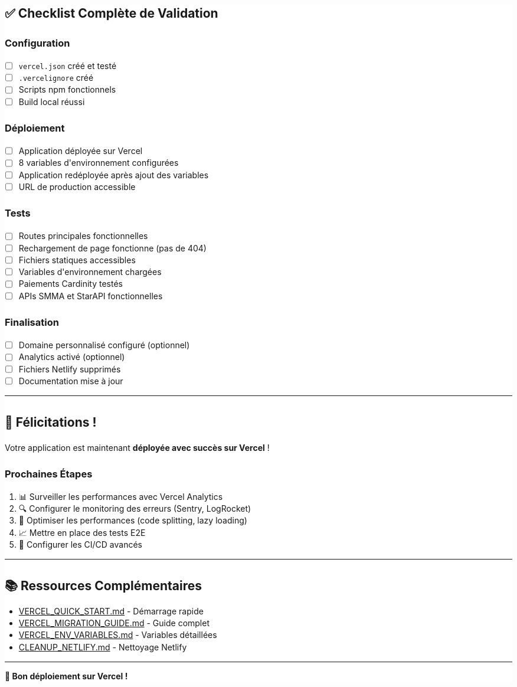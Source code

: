 
## ✅ Checklist Complète de Validation

### Configuration
- [ ] `vercel.json` créé et testé
- [ ] `.vercelignore` créé
- [ ] Scripts npm fonctionnels
- [ ] Build local réussi

### Déploiement
- [ ] Application déployée sur Vercel
- [ ] 8 variables d'environnement configurées
- [ ] Application redéployée après ajout des variables
- [ ] URL de production accessible

### Tests
- [ ] Routes principales fonctionnelles
- [ ] Rechargement de page fonctionne (pas de 404)
- [ ] Fichiers statiques accessibles
- [ ] Variables d'environnement chargées
- [ ] Paiements Cardinity testés
- [ ] APIs SMMA et StarAPI fonctionnelles

### Finalisation
- [ ] Domaine personnalisé configuré (optionnel)
- [ ] Analytics activé (optionnel)
- [ ] Fichiers Netlify supprimés
- [ ] Documentation mise à jour

---

## 🎉 Félicitations !

Votre application est maintenant **déployée avec succès sur Vercel** !

### Prochaines Étapes
1. 📊 Surveiller les performances avec Vercel Analytics
2. 🔍 Configurer le monitoring des erreurs (Sentry, LogRocket)
3. 🚀 Optimiser les performances (code splitting, lazy loading)
4. 📈 Mettre en place des tests E2E
5. 🔄 Configurer les CI/CD avancés

---

## 📚 Ressources Complémentaires

- [VERCEL_QUICK_START.md](./VERCEL_QUICK_START.md) - Démarrage rapide
- [VERCEL_MIGRATION_GUIDE.md](./VERCEL_MIGRATION_GUIDE.md) - Guide complet
- [VERCEL_ENV_VARIABLES.md](./VERCEL_ENV_VARIABLES.md) - Variables détaillées
- [CLEANUP_NETLIFY.md](./CLEANUP_NETLIFY.md) - Nettoyage Netlify

---

**🚀 Bon déploiement sur Vercel !**

